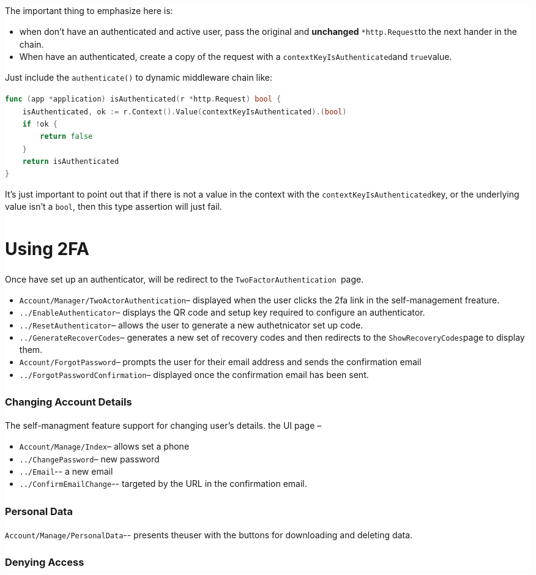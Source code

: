 ```go
```

The important thing to emphasize here is:

- when don’t have an authenticated and active user, pass the original and **unchanged** `*http.Request`to the next hander in the chain.
- When have an authenticated, create a copy of the request with a `contextKeyIsAuthenticated`and `true`value.

Just include the `authenticate()` to dynamic middleware chain like:

```go
func (app *application) isAuthenticated(r *http.Request) bool {
	isAuthenticated, ok := r.Context().Value(contextKeyIsAuthenticated).(bool)
	if !ok {
		return false
	}
	return isAuthenticated
}
```

It’s just important to point out that if there is not a value in the context with the `contextKeyIsAuthenticated`key, or the underlying value isn’t a `bool`, then this type assertion will just fail.

# Using 2FA

Once have set up an authenticator, will be redirect to the `TwoFactorAuthentication `page.

- `Account/Manager/TwoActorAuthentication`– displayed when the user clicks the 2fa link in the self-management freature.
- `../EnableAuthenticator`– displays the QR code and setup key required to configure an authenticator.
- `../ResetAuthenticator`– allows the user to generate a new authetnicator set up code.
- `../GenerateRecoverCodes`– generates a new set of recovery codes and then redirects to the `ShowRecoveryCodes`page to display them.
- `Account/ForgotPassword`– prompts the user for their email address and sends the confirmation email
- `../ForgotPasswordConfirmation`– displayed once the confirmation email has been sent.

### Changing Account Details

The self-managment feature support for changing user’s details. the UI page – 

- `Account/Manage/Index`– allows set a phone
- `../ChangePassword`– new password
- `../Email`-- a new email
- `../ConfirmEmailChange`-- targeted by the URL in the confirmation email.

### Personal Data

`Account/Manage/PersonalData`-- presents theuser with the buttons for downloading and deleting data.

### Denying Access
